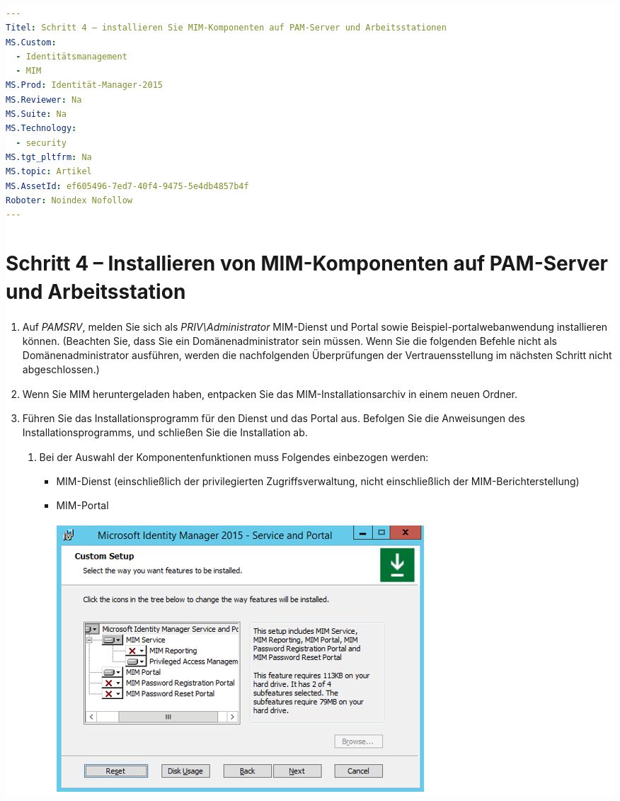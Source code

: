```yaml
---
Titel: Schritt 4 – installieren Sie MIM-Komponenten auf PAM-Server und Arbeitsstationen
MS.Custom:
  - Identitätsmanagement
  - MIM
MS.Prod: Identität-Manager-2015
MS.Reviewer: Na
MS.Suite: Na
MS.Technology:
  - security
MS.tgt_pltfrm: Na
MS.topic: Artikel
MS.AssetId: ef605496-7ed7-40f4-9475-5e4db4857b4f
Roboter: Noindex Nofollow
---
```

# Schritt 4 – Installieren von MIM-Komponenten auf PAM-Server und Arbeitsstation

1.  Auf *PAMSRV*, melden Sie sich als *PRIV\Administrator* MIM-Dienst und Portal sowie Beispiel-portalwebanwendung installieren können. (Beachten Sie, dass Sie ein Domänenadministrator sein müssen. Wenn Sie die folgenden Befehle nicht als Domänenadministrator ausführen, werden die nachfolgenden Überprüfungen der Vertrauensstellung im nächsten Schritt nicht abgeschlossen.)

2.  Wenn Sie MIM heruntergeladen haben, entpacken Sie das MIM-Installationsarchiv in einem neuen Ordner.

3.  Führen Sie das Installationsprogramm für den Dienst und das Portal aus.  Befolgen Sie die Anweisungen des Installationsprogramms, und schließen Sie die Installation ab.

    1.  Bei der Auswahl der Komponentenfunktionen muss Folgendes einbezogen werden:

        -   MIM-Dienst (einschließlich der privilegierten Zugriffsverwaltung, nicht einschließlich der MIM-Berichterstellung)

        -   MIM-Portal

            ![](./media/PAM_GS_MIM_2015_Service_Portal.png)
